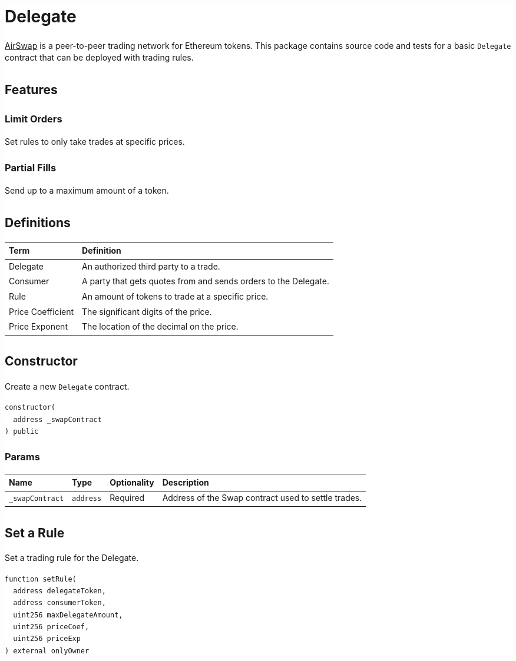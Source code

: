 # Delegate

[AirSwap](https://www.airswap.io/) is a peer-to-peer trading network for Ethereum tokens. This package contains source code and tests for a basic `Delegate` contract that can be deployed with trading rules.

## Features

### Limit Orders

Set rules to only take trades at specific prices.

### Partial Fills

Send up to a maximum amount of a token.

## Definitions

| Term              | Definition                                                      |
| :---------------- | :-------------------------------------------------------------- |
| Delegate          | An authorized third party to a trade.                           |
| Consumer          | A party that gets quotes from and sends orders to the Delegate. |
| Rule              | An amount of tokens to trade at a specific price.               |
| Price Coefficient | The significant digits of the price.                            |
| Price Exponent    | The location of the decimal on the price.                       |

## Constructor

Create a new `Delegate` contract.

```Solidity
constructor(
  address _swapContract
) public
```

### Params

| Name            | Type      | Optionality | Description                                         |
| :-------------- | :-------- | :---------- | :-------------------------------------------------- |
| `_swapContract` | `address` | Required    | Address of the Swap contract used to settle trades. |

## Set a Rule

Set a trading rule for the Delegate.

```Solidity
function setRule(
  address delegateToken,
  address consumerToken,
  uint256 maxDelegateAmount,
  uint256 priceCoef,
  uint256 priceExp
) external onlyOwner
```
